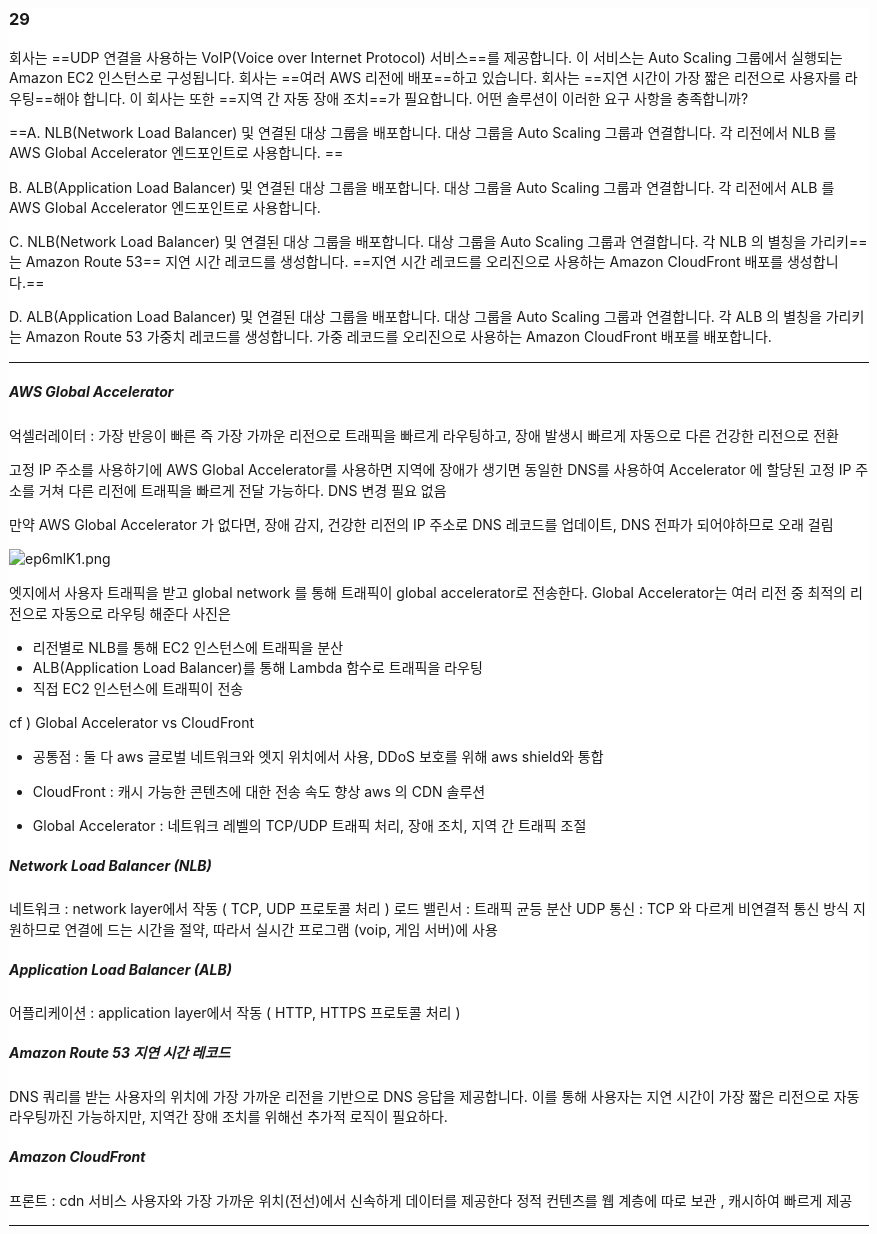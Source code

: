 ### 29
회사는 ==UDP 연결을 사용하는 VoIP(Voice over Internet Protocol) 서비스==를 제공합니다. 이 서비스는 Auto Scaling 그룹에서 실행되는 Amazon EC2 인스턴스로 구성됩니다. 회사는 ==여러 AWS 리전에 배포==하고 있습니다. 회사는 ==지연 시간이 가장 짧은 리전으로 사용자를 라우팅==해야 합니다. 이 회사는 또한 ==지역 간 자동 장애 조치==가 필요합니다. 어떤 솔루션이 이러한 요구 사항을 충족합니까?

==A. NLB(Network Load Balancer) 및 연결된 대상 그룹을 배포합니다. 대상 그룹을 Auto Scaling 그룹과 연결합니다. 각 리전에서 NLB 를 AWS Global Accelerator 엔드포인트로 사용합니다. ==

B. ALB(Application Load Balancer) 및 연결된 대상 그룹을 배포합니다. 대상 그룹을 Auto Scaling 그룹과 연결합니다. 각 리전에서 ALB 를 AWS Global Accelerator 엔드포인트로 사용합니다. 

C. NLB(Network Load Balancer) 및 연결된 대상 그룹을 배포합니다. 대상 그룹을 Auto Scaling 그룹과 연결합니다. 각 NLB 의 별칭을 가리키==는 Amazon Route 53== 지연 시간 레코드를 생성합니다. ==지연 시간 레코드를 오리진으로 사용하는 Amazon CloudFront 배포를 생성합니다.== 

D. ALB(Application Load Balancer) 및 연결된 대상 그룹을 배포합니다. 대상 그룹을 Auto Scaling 그룹과 연결합니다. 각 ALB 의 별칭을 가리키는 Amazon Route 53 가중치 레코드를 생성합니다. 가중 레코드를 오리진으로 사용하는 Amazon CloudFront 배포를 배포합니다.

---
##### AWS Global Accelerator
억셀러레이터 : 가장 반응이 빠른 즉 가장 가까운 리전으로 트래픽을 빠르게 라우팅하고, 장애 발생시 빠르게 자동으로 다른 건강한 리전으로 전환

고정 IP 주소를 사용하기에 
AWS Global Accelerator를 사용하면 지역에 장애가 생기면 동일한 DNS를 사용하여 Accelerator 에 할당된 고정 IP 주소를 거쳐 다른 리전에 트래픽을 빠르게 전달 가능하다. DNS 변경 필요 없음

만약 AWS Global Accelerator 가 없다면, 장애 감지, 건강한 리전의 IP 주소로 DNS 레코드를 업데이트, DNS 전파가 되어야하므로 오래 걸림

![ep6mlK1.png](https://i.imgur.com/ep6mlK1.png)

엣지에서 사용자 트래픽을 받고 global network 를 통해 트래픽이 global accelerator로 전송한다.
Global Accelerator는 여러 리전 중 최적의 리전으로 자동으로 라우팅 해준다
사진은 
- 리전별로 NLB를 통해 EC2 인스턴스에 트래픽을 분산
- ALB(Application Load Balancer)를 통해 Lambda 함수로 트래픽을 라우팅
- 직접 EC2 인스턴스에 트래픽이 전송

cf )  Global Accelerator vs CloudFront
-  공통점 : 둘 다 aws 글로벌 네트워크와 엣지 위치에서 사용, DDoS 보호를 위해 aws shield와 통합

- CloudFront : 캐시 가능한 콘텐츠에 대한 전송 속도 향상  aws 의 CDN 솔루션
- Global Accelerator : 네트워크 레벨의 TCP/UDP 트래픽 처리, 장애 조치, 지역 간 트래픽 조절
##### Network Load Balancer (NLB)
네트워크 : network layer에서 작동 ( TCP, UDP 프로토콜 처리 )
로드 밸린서 : 트래픽 균등 분산
UDP 통신 : TCP 와 다르게 비연결적 통신 방식 지원하므로 연결에 드는 시간을 절약, 따라서 실시간 프로그램 (voip, 게임 서버)에 사용
##### Application Load Balancer (ALB)
어플리케이션 : application layer에서 작동 ( HTTP, HTTPS 프로토콜 처리 )
##### Amazon Route 53 지연 시간 레코드
DNS 쿼리를 받는 사용자의 위치에 가장 가까운 리전을 기반으로 DNS 응답을 제공합니다. 이를 통해 사용자는 지연 시간이 가장 짧은 리전으로 자동 라우팅까진 가능하지만,
지역간 장애 조치를 위해선 추가적 로직이 필요하다.
##### Amazon CloudFront
프론트 : cdn 서비스 사용자와 가장 가까운 위치(전선)에서 신속하게 데이터를 제공한다
정적 컨텐츠를 웹 계층에 따로 보관 , 캐시하여 빠르게 제공

---